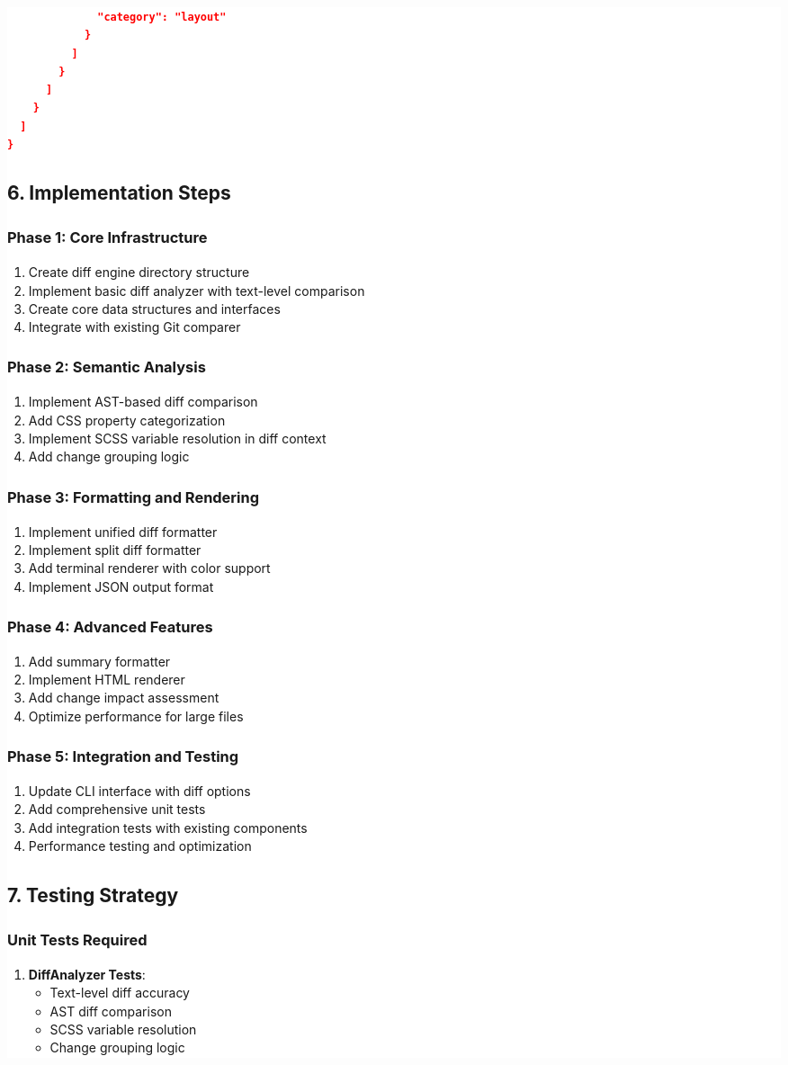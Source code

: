 ```json
              "category": "layout"
            }
          ]
        }
      ]
    }
  ]
}
```

## 6. Implementation Steps

### Phase 1: Core Infrastructure
1. Create diff engine directory structure
2. Implement basic diff analyzer with text-level comparison
3. Create core data structures and interfaces
4. Integrate with existing Git comparer

### Phase 2: Semantic Analysis
1. Implement AST-based diff comparison
2. Add CSS property categorization
3. Implement SCSS variable resolution in diff context
4. Add change grouping logic

### Phase 3: Formatting and Rendering
1. Implement unified diff formatter
2. Implement split diff formatter
3. Add terminal renderer with color support
4. Implement JSON output format

### Phase 4: Advanced Features
1. Add summary formatter
2. Implement HTML renderer
3. Add change impact assessment
4. Optimize performance for large files

### Phase 5: Integration and Testing
1. Update CLI interface with diff options
2. Add comprehensive unit tests
3. Add integration tests with existing components
4. Performance testing and optimization

## 7. Testing Strategy

### Unit Tests Required

1. **DiffAnalyzer Tests**:
   - Text-level diff accuracy
   - AST diff comparison
   - SCSS variable resolution
   - Change grouping logic
